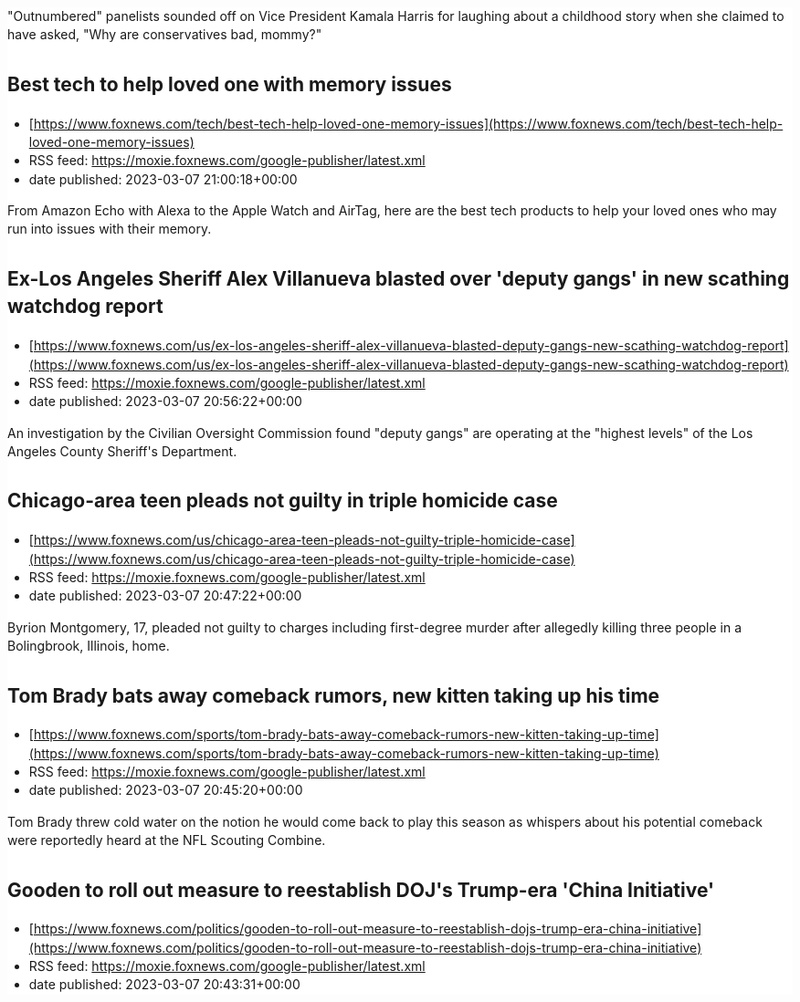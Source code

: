 "Outnumbered" panelists sounded off on Vice President Kamala Harris for laughing about a childhood story when she claimed to have asked, "Why are conservatives bad, mommy?"

## Best tech to help loved one with memory issues
 - [https://www.foxnews.com/tech/best-tech-help-loved-one-memory-issues](https://www.foxnews.com/tech/best-tech-help-loved-one-memory-issues)
 - RSS feed: https://moxie.foxnews.com/google-publisher/latest.xml
 - date published: 2023-03-07 21:00:18+00:00

From Amazon Echo with Alexa to the Apple Watch and AirTag, here are the best tech products to help your loved ones who may run into issues with their memory.

## Ex-Los Angeles Sheriff Alex Villanueva blasted over 'deputy gangs' in new scathing watchdog report
 - [https://www.foxnews.com/us/ex-los-angeles-sheriff-alex-villanueva-blasted-deputy-gangs-new-scathing-watchdog-report](https://www.foxnews.com/us/ex-los-angeles-sheriff-alex-villanueva-blasted-deputy-gangs-new-scathing-watchdog-report)
 - RSS feed: https://moxie.foxnews.com/google-publisher/latest.xml
 - date published: 2023-03-07 20:56:22+00:00

An investigation by the Civilian Oversight Commission found "deputy gangs" are operating at the "highest levels" of the Los Angeles County Sheriff's Department.

## Chicago-area teen pleads not guilty in triple homicide case
 - [https://www.foxnews.com/us/chicago-area-teen-pleads-not-guilty-triple-homicide-case](https://www.foxnews.com/us/chicago-area-teen-pleads-not-guilty-triple-homicide-case)
 - RSS feed: https://moxie.foxnews.com/google-publisher/latest.xml
 - date published: 2023-03-07 20:47:22+00:00

Byrion Montgomery, 17, pleaded not guilty to charges including first-degree murder after allegedly killing three people in a Bolingbrook, Illinois, home.

## Tom Brady bats away comeback rumors, new kitten taking up his time
 - [https://www.foxnews.com/sports/tom-brady-bats-away-comeback-rumors-new-kitten-taking-up-time](https://www.foxnews.com/sports/tom-brady-bats-away-comeback-rumors-new-kitten-taking-up-time)
 - RSS feed: https://moxie.foxnews.com/google-publisher/latest.xml
 - date published: 2023-03-07 20:45:20+00:00

Tom Brady threw cold water on the notion he would come back to play this season as whispers about his potential comeback were reportedly heard at the NFL Scouting Combine.

## Gooden to roll out measure to reestablish DOJ's Trump-era 'China Initiative'
 - [https://www.foxnews.com/politics/gooden-to-roll-out-measure-to-reestablish-dojs-trump-era-china-initiative](https://www.foxnews.com/politics/gooden-to-roll-out-measure-to-reestablish-dojs-trump-era-china-initiative)
 - RSS feed: https://moxie.foxnews.com/google-publisher/latest.xml
 - date published: 2023-03-07 20:43:31+00:00
